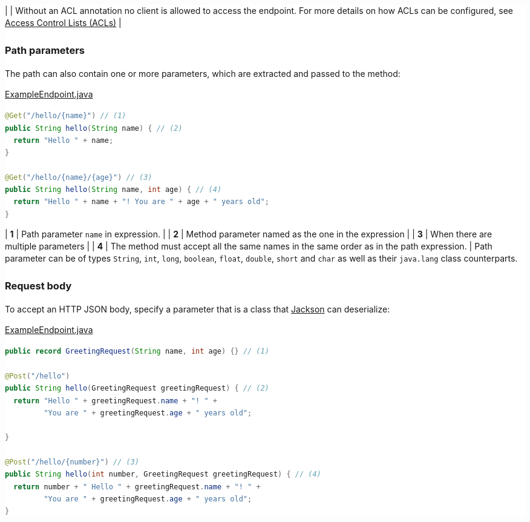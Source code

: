 |  | Without an ACL annotation no client is allowed to access the endpoint. For more details on how ACLs can be configured, see [Access Control Lists (ACLs)](access-control.html) |

### <a href="about:blank#_path_parameters"></a> Path parameters

The path can also contain one or more parameters, which are extracted and passed to the method:

[ExampleEndpoint.java](https://github.com/akka/akka-sdk/blob/main/samples/doc-snippets/src/main/java/com/example/api/ExampleEndpoint.java)
```java
@Get("/hello/{name}") // (1)
public String hello(String name) { // (2)
  return "Hello " + name;
}

@Get("/hello/{name}/{age}") // (3)
public String hello(String name, int age) { // (4)
  return "Hello " + name + "! You are " + age + " years old";
}
```

| **1** | Path parameter `name` in expression. |
| **2** | Method parameter named as the one in the expression |
| **3** | When there are multiple parameters |
| **4** | The method must accept all the same names in the same order as in the path expression. |
Path parameter can be of types `String`, `int`, `long`, `boolean`, `float`, `double`, `short` and `char` as well
as their `java.lang` class counterparts.

### <a href="about:blank#_request_body"></a> Request body

To accept an HTTP JSON body, specify a parameter that is a class that [Jackson](https://github.com/FasterXML/jackson?tab=readme-ov-file#what-is-jackson) can deserialize:

[ExampleEndpoint.java](https://github.com/akka/akka-sdk/blob/main/samples/doc-snippets/src/main/java/com/example/api/ExampleEndpoint.java)
```java
public record GreetingRequest(String name, int age) {} // (1)

@Post("/hello")
public String hello(GreetingRequest greetingRequest) { // (2)
  return "Hello " + greetingRequest.name + "! " + 
         "You are " + greetingRequest.age + " years old";
  
}

@Post("/hello/{number}") // (3)
public String hello(int number, GreetingRequest greetingRequest) { // (4)
  return number + " Hello " + greetingRequest.name + "! " +
         "You are " + greetingRequest.age + " years old";
}
```
